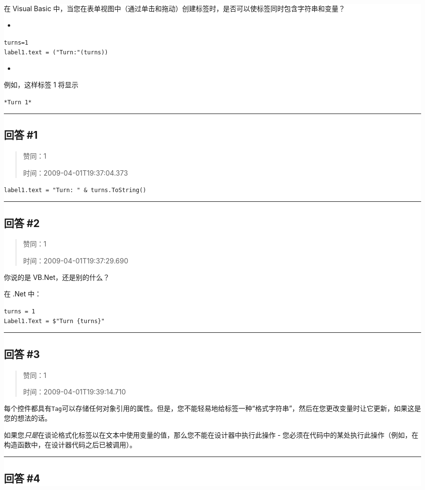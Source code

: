 在 Visual Basic 中，当您在表单视图中（通过单击和拖动）创建标签时，是否可以使标签同时包含字符串和变量？

*

```
turns=1
label1.text = ("Turn:"(turns)) 
```

*

例如，这样标签 1 将显示

```
*Turn 1* 
```

* * *

## 回答 #1

> 赞同：1
> 
> 时间：2009-04-01T19:37:04.373

`label1.text = "Turn: " & turns.ToString()`

* * *

## 回答 #2

> 赞同：1
> 
> 时间：2009-04-01T19:37:29.690

你说的是 VB.Net，还是别的什么？

在 .Net 中：

```
turns = 1
Label1.Text = $"Turn {turns}" 
```

* * *

## 回答 #3

> 赞同：1
> 
> 时间：2009-04-01T19:39:14.710

每个控件都具有`Tag`可以存储任何对象引用的属性。但是，您不能轻易地给标签一种“格式字符串”，然后在您更改变量时让它更新，如果这是您的想法的话。

如果您*只是*在谈论格式化标签以在文本中使用变量的值，那么您不能在设计器中执行此操作 - 您必须在代码中的某处执行此操作（例如，在构造函数中，在设计器代码之后已被调用）。

* * *

## 回答 #4
